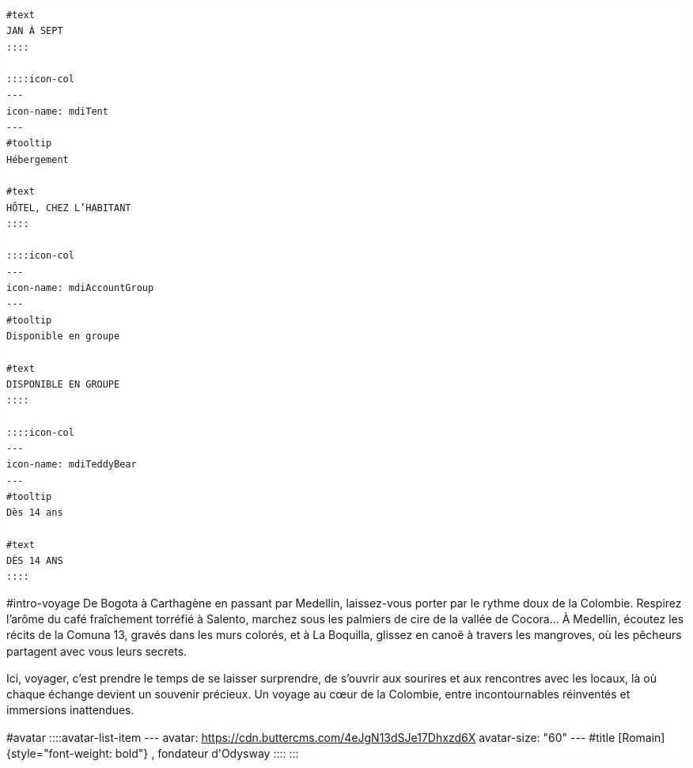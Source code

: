     #text
    JAN À SEPT
    ::::

    ::::icon-col
    ---
    icon-name: mdiTent
    ---
    #tooltip
    Hébergement

    #text
    HÔTEL, CHEZ L’HABITANT
    ::::

    ::::icon-col
    ---
    icon-name: mdiAccountGroup
    ---
    #tooltip
    Disponible en groupe

    #text
    DISPONIBLE EN GROUPE
    ::::

    ::::icon-col
    ---
    icon-name: mdiTeddyBear
    ---
    #tooltip
    Dès 14 ans

    #text
    DÈS 14 ANS
    ::::

  #intro-voyage
  De Bogota à Carthagène en passant par Medellin, laissez-vous porter par le rythme doux de la Colombie. Respirez l’arôme du café fraîchement torréfié à Salento, marchez sous les palmiers de cire de la vallée de Cocora... À Medellin, écoutez les récits de la Comuna 13, gravés dans les murs colorés, et à La Boquilla, glissez en canoë à travers les mangroves, où les pêcheurs partagent avec vous leurs secrets.

Ici, voyager, c’est prendre le temps de se laisser surprendre, de s’ouvrir aux sourires et aux rencontres avec les locaux, là où chaque échange devient un souvenir précieux. Un voyage au cœur de la Colombie, entre incontournables réinventés et immersions inattendues.

  #avatar
    ::::avatar-list-item
    ---
    avatar: https://cdn.buttercms.com/4eJgN13dSJe17Dhxzd6X
    avatar-size: "60"
    ---
    #title
    [Romain]{style="font-weight: bold"} , fondateur d'Odysway
    ::::
  :::
